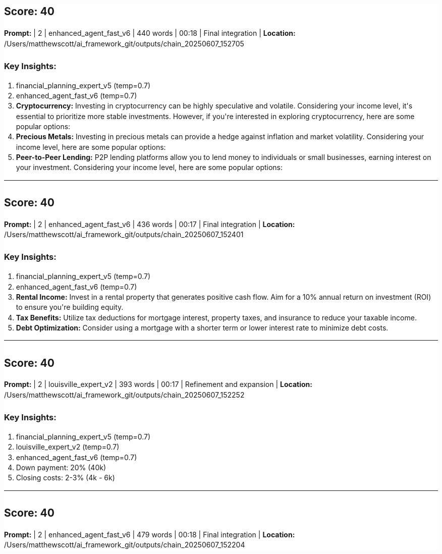 
## Score: 40
**Prompt:** | 2 | enhanced_agent_fast_v6 | 440 words | 00:18 | Final integration |
**Location:** /Users/matthewscott/ai_framework_git/outputs/chain_20250607_152705

### Key Insights:
1. financial_planning_expert_v5 (temp=0.7)
2. enhanced_agent_fast_v6 (temp=0.7)
1. **Cryptocurrency:** Investing in cryptocurrency can be highly speculative and volatile. Considering your income level, it's essential to prioritize more stable investments. However, if you're interested in exploring cryptocurrency, here are some popular options:
2. **Precious Metals:** Investing in precious metals can provide a hedge against inflation and market volatility. Considering your income level, here are some popular options:
3. **Peer-to-Peer Lending:** P2P lending platforms allow you to lend money to individuals or small businesses, earning interest on your investment. Considering your income level, here are some popular options:

---

## Score: 40
**Prompt:** | 2 | enhanced_agent_fast_v6 | 436 words | 00:17 | Final integration |
**Location:** /Users/matthewscott/ai_framework_git/outputs/chain_20250607_152401

### Key Insights:
1. financial_planning_expert_v5 (temp=0.7)
2. enhanced_agent_fast_v6 (temp=0.7)
1. **Rental Income:** Invest in a rental property that generates positive cash flow. Aim for a 10% annual return on investment (ROI) to ensure you're building equity.
2. **Tax Benefits:** Utilize tax deductions for mortgage interest, property taxes, and insurance to reduce your taxable income.
3. **Debt Optimization:** Consider using a mortgage with a shorter term or lower interest rate to minimize debt costs.

---

## Score: 40
**Prompt:** | 2 | louisville_expert_v2 | 393 words | 00:17 | Refinement and expansion |
**Location:** /Users/matthewscott/ai_framework_git/outputs/chain_20250607_152252

### Key Insights:
1. financial_planning_expert_v5 (temp=0.7)
2. louisville_expert_v2 (temp=0.7)
3. enhanced_agent_fast_v6 (temp=0.7)
1. Down payment: 20% (40k)
2. Closing costs: 2-3% (4k - 6k)

---

## Score: 40
**Prompt:** | 2 | enhanced_agent_fast_v6 | 479 words | 00:18 | Final integration |
**Location:** /Users/matthewscott/ai_framework_git/outputs/chain_20250607_152204
